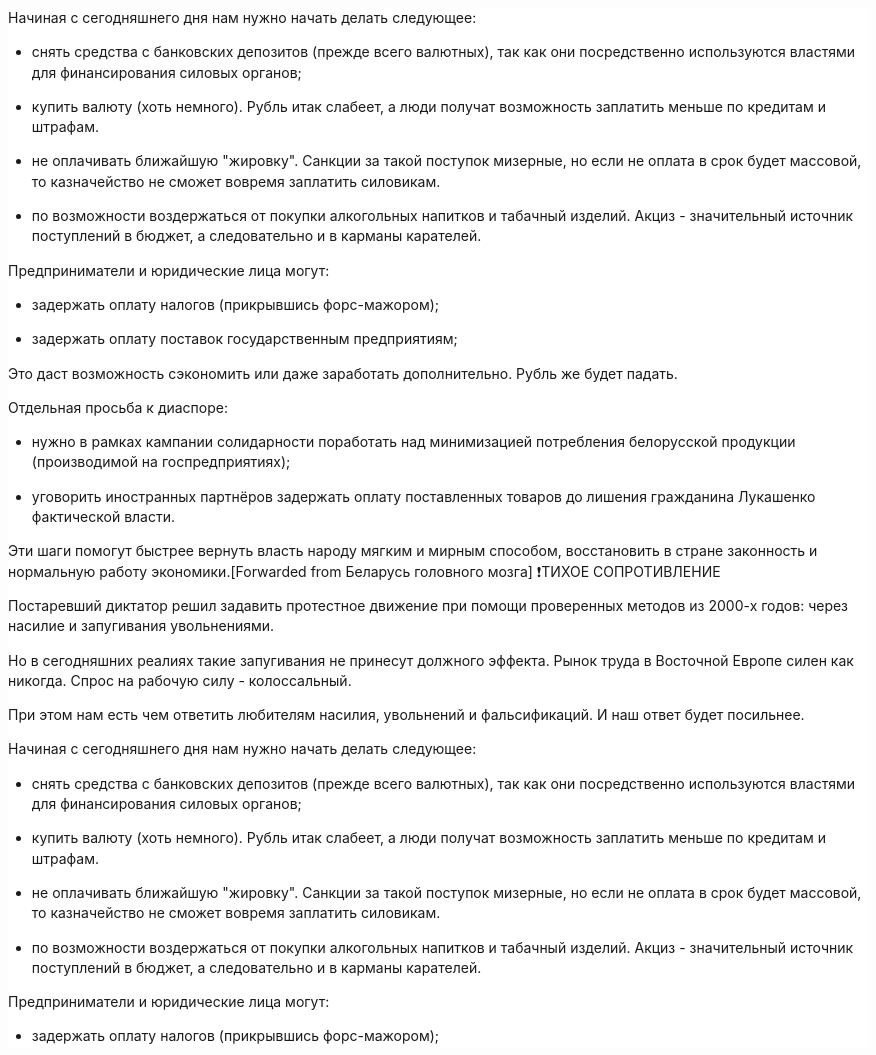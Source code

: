 Начиная с сегодняшнего дня нам нужно начать делать следующее: 

- снять средства с банковских депозитов (прежде всего валютных), так как они посредственно используются властями для финансирования силовых органов; 

- купить валюту (хоть немного). Рубль итак слабеет, а люди получат возможность заплатить меньше по кредитам и штрафам.

- не оплачивать ближайшую "жировку". Санкции за такой поступок мизерные, но если не оплата в срок будет массовой, то казначейство не сможет вовремя заплатить силовикам. 

- по возможности воздержаться от покупки алкогольных напитков и табачный изделий. Акциз - значительный источник поступлений в бюджет, а следовательно и в карманы карателей.

Предприниматели и юридические лица могут: 

- задержать оплату налогов (прикрывшись форс-мажором); 

- задержать оплату поставок государственным предприятиям;

Это даст возможность сэкономить или даже заработать дополнительно. Рубль же будет падать.

Отдельная просьба к диаспоре: 

- нужно в рамках кампании солидарности поработать над минимизацией потребления белорусской продукции (производимой на госпредприятиях); 

- уговорить иностранных партнёров задержать оплату поставленных товаров до лишения гражданина Лукашенко фактической власти. 

Эти шаги помогут быстрее вернуть власть народу мягким и мирным способом, восстановить в стране законность и нормальную работу экономики.[Forwarded from Беларусь головного мозга]
❗️ТИХОЕ СОПРОТИВЛЕНИЕ

Постаревший диктатор решил задавить протестное движение при помощи проверенных методов из 2000-х годов: через насилие и запугивания увольнениями. 

Но в сегодняшних реалиях такие запугивания не принесут должного эффекта. Рынок труда в Восточной Европе силен как никогда. Спрос на рабочую силу - колоссальный. 

При этом нам есть чем ответить любителям насилия, увольнений и фальсификаций. И наш ответ будет посильнее.

Начиная с сегодняшнего дня нам нужно начать делать следующее: 

- снять средства с банковских депозитов (прежде всего валютных), так как они посредственно используются властями для финансирования силовых органов; 

- купить валюту (хоть немного). Рубль итак слабеет, а люди получат возможность заплатить меньше по кредитам и штрафам.

- не оплачивать ближайшую "жировку". Санкции за такой поступок мизерные, но если не оплата в срок будет массовой, то казначейство не сможет вовремя заплатить силовикам. 

- по возможности воздержаться от покупки алкогольных напитков и табачный изделий. Акциз - значительный источник поступлений в бюджет, а следовательно и в карманы карателей.

Предприниматели и юридические лица могут: 

- задержать оплату налогов (прикрывшись форс-мажором); 
